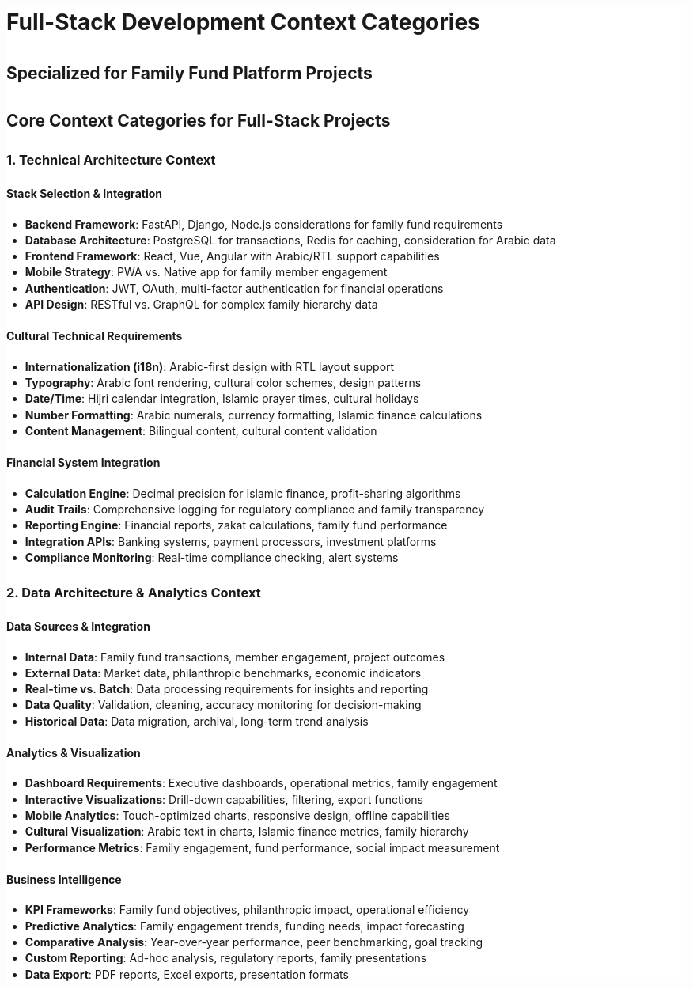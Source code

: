 # Full-Stack Development Context Categories
## **Specialized for Family Fund Platform Projects**

## Core Context Categories for Full-Stack Projects

### **1. Technical Architecture Context**

#### **Stack Selection & Integration**
- **Backend Framework**: FastAPI, Django, Node.js considerations for family fund requirements
- **Database Architecture**: PostgreSQL for transactions, Redis for caching, consideration for Arabic data
- **Frontend Framework**: React, Vue, Angular with Arabic/RTL support capabilities
- **Mobile Strategy**: PWA vs. Native app for family member engagement
- **Authentication**: JWT, OAuth, multi-factor authentication for financial operations
- **API Design**: RESTful vs. GraphQL for complex family hierarchy data

#### **Cultural Technical Requirements**
- **Internationalization (i18n)**: Arabic-first design with RTL layout support
- **Typography**: Arabic font rendering, cultural color schemes, design patterns
- **Date/Time**: Hijri calendar integration, Islamic prayer times, cultural holidays
- **Number Formatting**: Arabic numerals, currency formatting, Islamic finance calculations
- **Content Management**: Bilingual content, cultural content validation

#### **Financial System Integration**
- **Calculation Engine**: Decimal precision for Islamic finance, profit-sharing algorithms
- **Audit Trails**: Comprehensive logging for regulatory compliance and family transparency
- **Reporting Engine**: Financial reports, zakat calculations, family fund performance
- **Integration APIs**: Banking systems, payment processors, investment platforms
- **Compliance Monitoring**: Real-time compliance checking, alert systems

### **2. Data Architecture & Analytics Context**

#### **Data Sources & Integration**
- **Internal Data**: Family fund transactions, member engagement, project outcomes
- **External Data**: Market data, philanthropic benchmarks, economic indicators
- **Real-time vs. Batch**: Data processing requirements for insights and reporting
- **Data Quality**: Validation, cleaning, accuracy monitoring for decision-making
- **Historical Data**: Data migration, archival, long-term trend analysis

#### **Analytics & Visualization**
- **Dashboard Requirements**: Executive dashboards, operational metrics, family engagement
- **Interactive Visualizations**: Drill-down capabilities, filtering, export functions
- **Mobile Analytics**: Touch-optimized charts, responsive design, offline capabilities
- **Cultural Visualization**: Arabic text in charts, Islamic finance metrics, family hierarchy
- **Performance Metrics**: Family engagement, fund performance, social impact measurement

#### **Business Intelligence**
- **KPI Frameworks**: Family fund objectives, philanthropic impact, operational efficiency
- **Predictive Analytics**: Family engagement trends, funding needs, impact forecasting
- **Comparative Analysis**: Year-over-year performance, peer benchmarking, goal tracking
- **Custom Reporting**: Ad-hoc analysis, regulatory reports, family presentations
- **Data Export**: PDF reports, Excel exports, presentation formats
